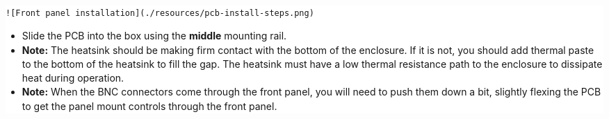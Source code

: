     ![Front panel installation](./resources/pcb-install-steps.png)

  - Slide the PCB into the box using the __middle__ mounting rail.
  - __Note:__ The heatsink should be making firm contact with the bottom of
    the enclosure. If it is not, you should add thermal paste to the bottom of
    the heatsink to fill the gap. The heatsink must have a low thermal
    resistance path to the enclosure to dissipate heat during operation.
  - __Note:__ When the BNC connectors come through the front panel, you will
    need to push them down a bit, slightly flexing the PCB to get the panel mount controls through the front panel.
